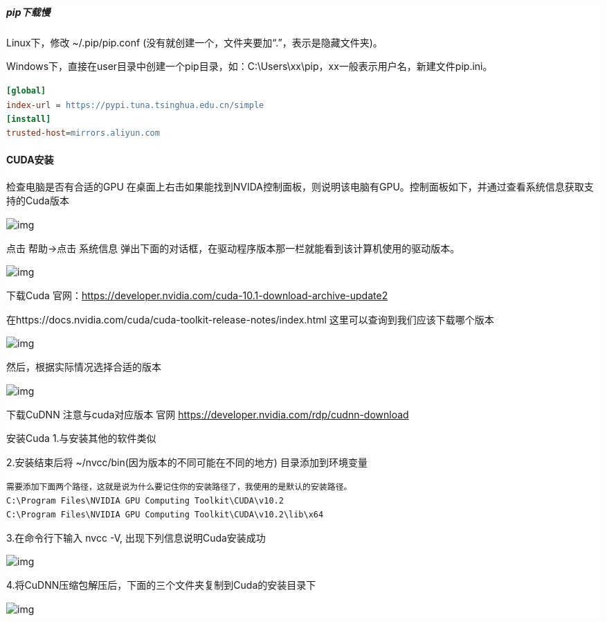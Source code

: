 ##### pip下载慢

Linux下，修改 ~/.pip/pip.conf (没有就创建一个，文件夹要加“.”，表示是隐藏文件夹)。

Windows下，直接在user目录中创建一个pip目录，如：C:\Users\xx\pip，xx一般表示用户名，新建文件pip.ini。

```ini
[global]
index-url = https://pypi.tuna.tsinghua.edu.cn/simple
[install]
trusted-host=mirrors.aliyun.com

```

#### CUDA安装

检查电脑是否有合适的GPU
在桌面上右击如果能找到NVIDA控制面板，则说明该电脑有GPU。控制面板如下，并通过查看系统信息获取支持的Cuda版本

![img](/../assets/pic/2019-07-17-环境安装及相关配置/20200113225102250.png)

点击 帮助->点击 系统信息 弹出下面的对话框，在驱动程序版本那一栏就能看到该计算机使用的驱动版本。

![img](/../assets/pic/2019-07-17-环境安装及相关配置/20200113225257439.png)

下载Cuda
官网：https://developer.nvidia.com/cuda-10.1-download-archive-update2

在https://docs.nvidia.com/cuda/cuda-toolkit-release-notes/index.html 这里可以查询到我们应该下载哪个版本

![img](/../assets/pic/2019-07-17-环境安装及相关配置/20200113225720493.png)

然后，根据实际情况选择合适的版本

![img](/../assets/pic/2019-07-17-环境安装及相关配置/20200113225542262.png)

下载CuDNN 注意与cuda对应版本
官网 https://developer.nvidia.com/rdp/cudnn-download

安装Cuda
1.与安装其他的软件类似

2.安装结束后将  ~/nvcc/bin(因为版本的不同可能在不同的地方) 目录添加到环境变量

```
需要添加下面两个路径，这就是说为什么要记住你的安装路径了，我使用的是默认的安装路径。
C:\Program Files\NVIDIA GPU Computing Toolkit\CUDA\v10.2
C:\Program Files\NVIDIA GPU Computing Toolkit\CUDA\v10.2\lib\x64
```

3.在命令行下输入 nvcc -V, 出现下列信息说明Cuda安装成功

![img](/../assets/pic/2019-07-17-环境安装及相关配置/20200113231019660.png)

4.将CuDNN压缩包解压后，下面的三个文件夹复制到Cuda的安装目录下

![img](/../assets/pic/2019-07-17-环境安装及相关配置/20200113231317736.png)
